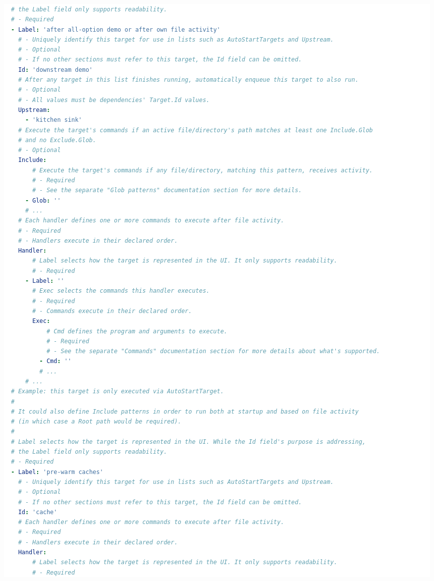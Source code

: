 ```yaml
  # the Label field only supports readability.
  # - Required
  - Label: 'after all-option demo or after own file activity'
    # - Uniquely identify this target for use in lists such as AutoStartTargets and Upstream.
    # - Optional
    # - If no other sections must refer to this target, the Id field can be omitted.
    Id: 'downstream demo'
    # After any target in this list finishes running, automatically enqueue this target to also run.
    # - Optional
    # - All values must be dependencies' Target.Id values.
    Upstream:
      - 'kitchen sink'
    # Execute the target's commands if an active file/directory's path matches at least one Include.Glob
    # and no Exclude.Glob.
    # - Optional
    Include:
        # Execute the target's commands if any file/directory, matching this pattern, receives activity.
        # - Required
        # - See the separate "Glob patterns" documentation section for more details.
      - Glob: ''
      # ...
    # Each handler defines one or more commands to execute after file activity.
    # - Required
    # - Handlers execute in their declared order.
    Handler:
        # Label selects how the target is represented in the UI. It only supports readability.
        # - Required
      - Label: ''
        # Exec selects the commands this handler executes.
        # - Required
        # - Commands execute in their declared order.
        Exec:
            # Cmd defines the program and arguments to execute.
            # - Required
            # - See the separate "Commands" documentation section for more details about what's supported.
          - Cmd: ''
          # ...
      # ...
  # Example: this target is only executed via AutoStartTarget.
  #
  # It could also define Include patterns in order to run both at startup and based on file activity
  # (in which case a Root path would be required).
  #
  # Label selects how the target is represented in the UI. While the Id field's purpose is addressing,
  # the Label field only supports readability.
  # - Required
  - Label: 'pre-warm caches'
    # - Uniquely identify this target for use in lists such as AutoStartTargets and Upstream.
    # - Optional
    # - If no other sections must refer to this target, the Id field can be omitted.
    Id: 'cache'
    # Each handler defines one or more commands to execute after file activity.
    # - Required
    # - Handlers execute in their declared order.
    Handler:
        # Label selects how the target is represented in the UI. It only supports readability.
        # - Required
```